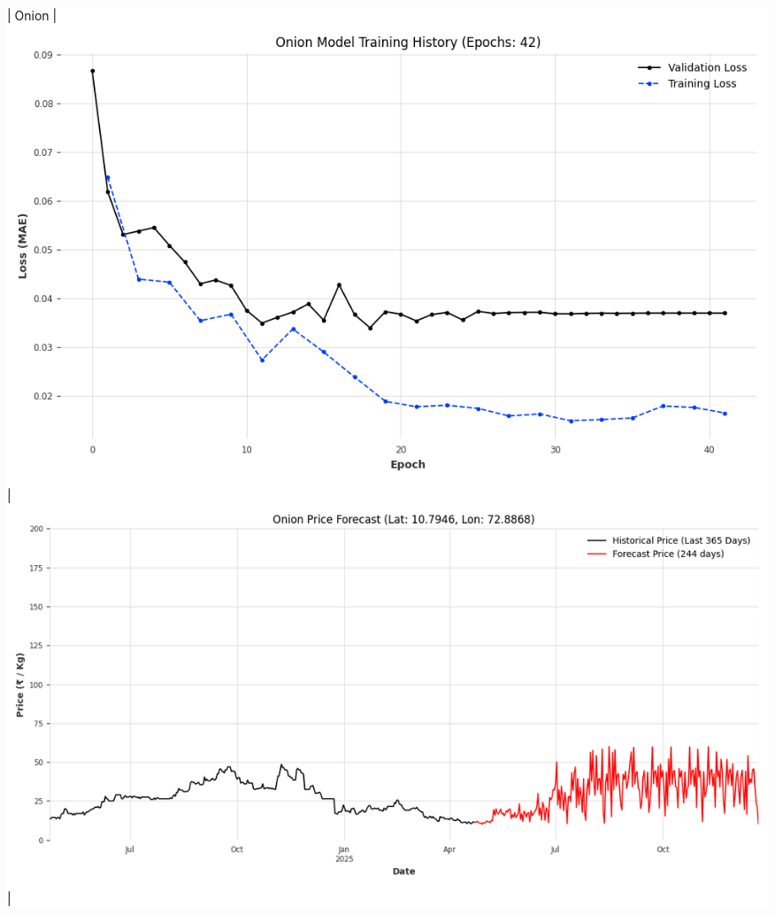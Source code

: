 | Onion     | ![Onion Training](AIPredictions/Report_Images/Onion_training_plot.png)   | ![Onion Forecast](AIPredictions/Report_Images/Onion_forecast_plot_kg.png) |